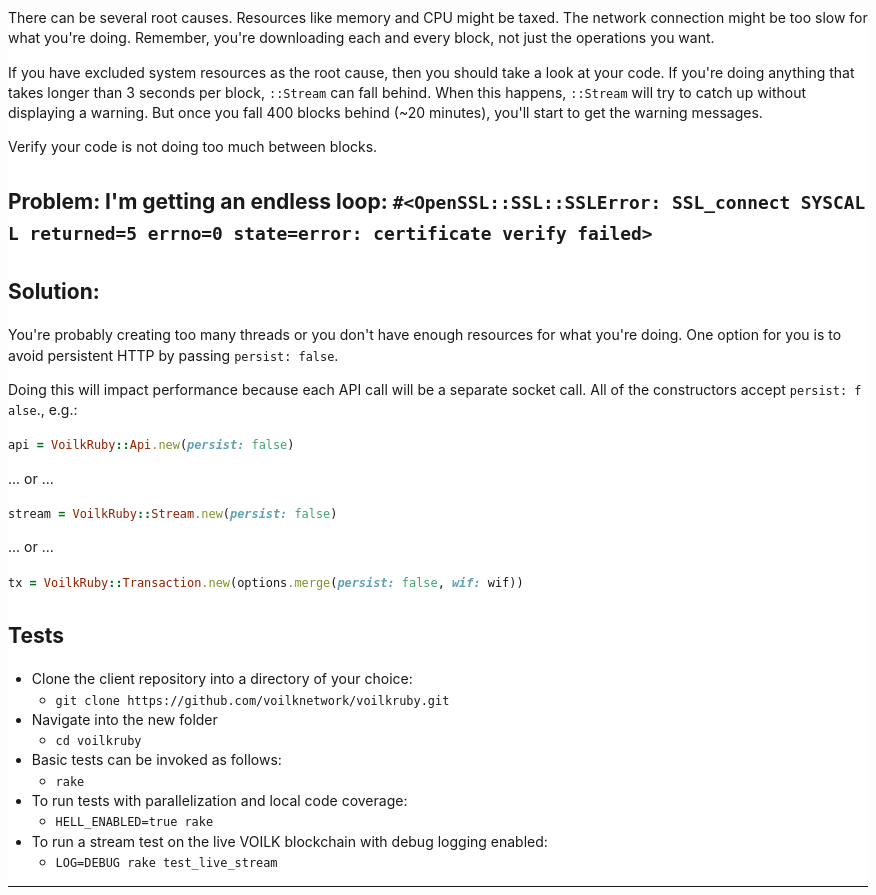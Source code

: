 There can be several root causes. Resources like memory and CPU might be taxed.  The network connection might be too slow for what you're doing.  Remember, you're downloading each and every block, not just the operations you want.

If you have excluded system resources as the root cause, then you should take a look at your code.  If you're doing anything that takes longer than 3 seconds per block, `::Stream` can fall behind.  When this happens, `::Stream` will try to catch up without displaying a warning.  But once you fall 400 blocks behind (~20 minutes), you'll start to get the warning messages.

Verify your code is not doing too much between blocks.

## Problem: I'm getting an endless loop: `#<OpenSSL::SSL::SSLError: SSL_connect SYSCALL returned=5 errno=0 state=error: certificate verify failed>`

## Solution:

You're probably creating too many threads or you don't have enough resources for what you're doing.  One option for you is to avoid persistent HTTP by passing `persist: false`.

Doing this will impact performance because each API call will be a separate socket call.  All of the constructors accept `persist: false`., e.g.:

```ruby
api = VoilkRuby::Api.new(persist: false)
```

... or ...

```ruby
stream = VoilkRuby::Stream.new(persist: false)
```

... or ...

```ruby
tx = VoilkRuby::Transaction.new(options.merge(persist: false, wif: wif))
```


## Tests

* Clone the client repository into a directory of your choice:
  * `git clone https://github.com/voilknetwork/voilkruby.git`
* Navigate into the new folder
  * `cd voilkruby`
* Basic tests can be invoked as follows:
  * `rake`
* To run tests with parallelization and local code coverage:
  * `HELL_ENABLED=true rake`
* To run a stream test on the live VOILK blockchain with debug logging enabled:
  * `LOG=DEBUG rake test_live_stream`

---

